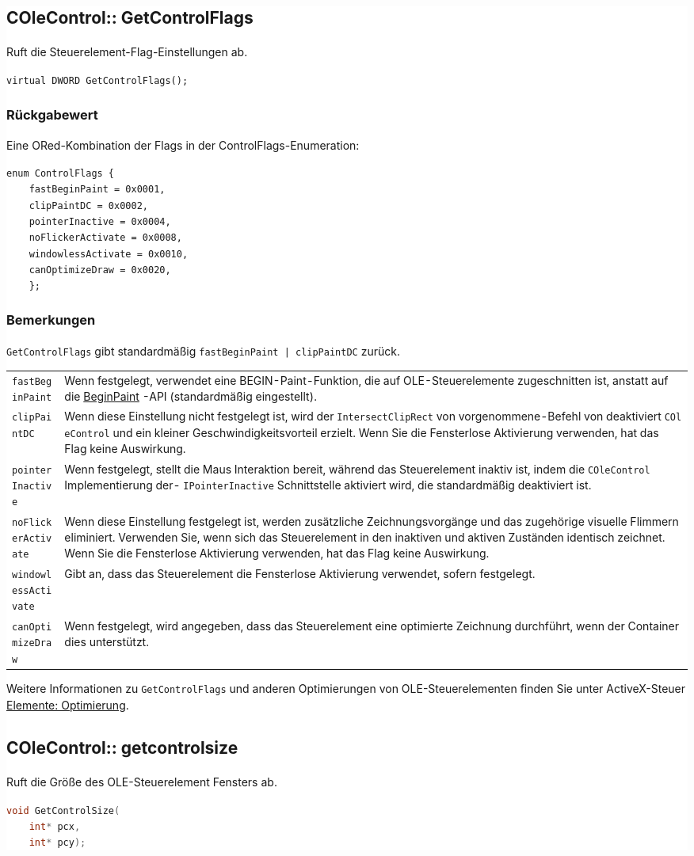## <a name="colecontrolgetcontrolflags"></a><a name="getcontrolflags"></a>COleControl:: GetControlFlags

Ruft die Steuerelement-Flag-Einstellungen ab.

```
virtual DWORD GetControlFlags();
```

### <a name="return-value"></a>Rückgabewert

Eine ORed-Kombination der Flags in der ControlFlags-Enumeration:

```
enum ControlFlags {
    fastBeginPaint = 0x0001,
    clipPaintDC = 0x0002,
    pointerInactive = 0x0004,
    noFlickerActivate = 0x0008,
    windowlessActivate = 0x0010,
    canOptimizeDraw = 0x0020,
    };
```

### <a name="remarks"></a>Bemerkungen

`GetControlFlags` gibt standardmäßig `fastBeginPaint | clipPaintDC` zurück.

|||
|-|-|
|`fastBeginPaint`|Wenn festgelegt, verwendet eine BEGIN-Paint-Funktion, die auf OLE-Steuerelemente zugeschnitten ist, anstatt auf die [BeginPaint](/windows/win32/api/winuser/nf-winuser-beginpaint) -API (standardmäßig eingestellt).|
|`clipPaintDC`|Wenn diese Einstellung nicht festgelegt ist, wird der `IntersectClipRect` von vorgenommene-Befehl von deaktiviert `COleControl` und ein kleiner Geschwindigkeitsvorteil erzielt. Wenn Sie die Fensterlose Aktivierung verwenden, hat das Flag keine Auswirkung.|
|`pointerInactive`|Wenn festgelegt, stellt die Maus Interaktion bereit, während das Steuerelement inaktiv ist, indem die `COleControl` Implementierung der- `IPointerInactive` Schnittstelle aktiviert wird, die standardmäßig deaktiviert ist.|
|`noFlickerActivate`|Wenn diese Einstellung festgelegt ist, werden zusätzliche Zeichnungsvorgänge und das zugehörige visuelle Flimmern eliminiert. Verwenden Sie, wenn sich das Steuerelement in den inaktiven und aktiven Zuständen identisch zeichnet. Wenn Sie die Fensterlose Aktivierung verwenden, hat das Flag keine Auswirkung.|
|`windowlessActivate`|Gibt an, dass das Steuerelement die Fensterlose Aktivierung verwendet, sofern festgelegt.|
|`canOptimizeDraw`|Wenn festgelegt, wird angegeben, dass das Steuerelement eine optimierte Zeichnung durchführt, wenn der Container dies unterstützt.|

Weitere Informationen zu `GetControlFlags` und anderen Optimierungen von OLE-Steuerelementen finden Sie unter ActiveX-Steuer [Elemente: Optimierung](../../mfc/mfc-activex-controls-optimization.md).

## <a name="colecontrolgetcontrolsize"></a><a name="getcontrolsize"></a>COleControl:: getcontrolsize

Ruft die Größe des OLE-Steuerelement Fensters ab.

```cpp
void GetControlSize(
    int* pcx,
    int* pcy);
```
